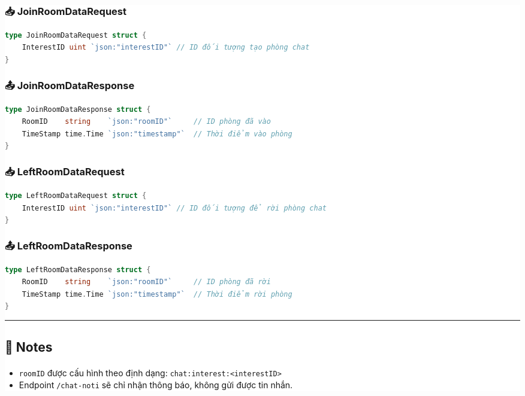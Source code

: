 ### 📥 JoinRoomDataRequest

```go
type JoinRoomDataRequest struct {
    InterestID uint `json:"interestID"` // ID đối tượng tạo phòng chat
}
```

### 📤 JoinRoomDataResponse

```go
type JoinRoomDataResponse struct {
    RoomID    string    `json:"roomID"`     // ID phòng đã vào
    TimeStamp time.Time `json:"timestamp"`  // Thời điểm vào phòng
}
```

### 📥 LeftRoomDataRequest

```go
type LeftRoomDataRequest struct {
    InterestID uint `json:"interestID"` // ID đối tượng để rời phòng chat
}
```

### 📤 LeftRoomDataResponse

```go
type LeftRoomDataResponse struct {
    RoomID    string    `json:"roomID"`     // ID phòng đã rời
    TimeStamp time.Time `json:"timestamp"`  // Thời điểm rời phòng
}
```
---

## 📎 Notes

- `roomID` được cấu hình theo định dạng: `chat:interest:<interestID>`
- Endpoint `/chat-noti` sẽ chỉ nhận thông báo, không gửi được tin nhắn.
